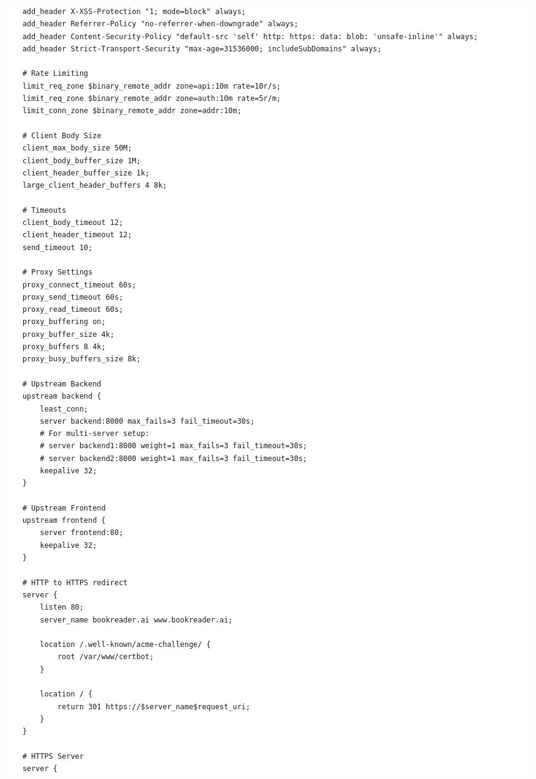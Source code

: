 ```nginx
    add_header X-XSS-Protection "1; mode=block" always;
    add_header Referrer-Policy "no-referrer-when-downgrade" always;
    add_header Content-Security-Policy "default-src 'self' http: https: data: blob: 'unsafe-inline'" always;
    add_header Strict-Transport-Security "max-age=31536000; includeSubDomains" always;

    # Rate Limiting
    limit_req_zone $binary_remote_addr zone=api:10m rate=10r/s;
    limit_req_zone $binary_remote_addr zone=auth:10m rate=5r/m;
    limit_conn_zone $binary_remote_addr zone=addr:10m;

    # Client Body Size
    client_max_body_size 50M;
    client_body_buffer_size 1M;
    client_header_buffer_size 1k;
    large_client_header_buffers 4 8k;

    # Timeouts
    client_body_timeout 12;
    client_header_timeout 12;
    send_timeout 10;

    # Proxy Settings
    proxy_connect_timeout 60s;
    proxy_send_timeout 60s;
    proxy_read_timeout 60s;
    proxy_buffering on;
    proxy_buffer_size 4k;
    proxy_buffers 8 4k;
    proxy_busy_buffers_size 8k;

    # Upstream Backend
    upstream backend {
        least_conn;
        server backend:8000 max_fails=3 fail_timeout=30s;
        # For multi-server setup:
        # server backend1:8000 weight=1 max_fails=3 fail_timeout=30s;
        # server backend2:8000 weight=1 max_fails=3 fail_timeout=30s;
        keepalive 32;
    }

    # Upstream Frontend
    upstream frontend {
        server frontend:80;
        keepalive 32;
    }

    # HTTP to HTTPS redirect
    server {
        listen 80;
        server_name bookreader.ai www.bookreader.ai;

        location /.well-known/acme-challenge/ {
            root /var/www/certbot;
        }

        location / {
            return 301 https://$server_name$request_uri;
        }
    }

    # HTTPS Server
    server {
```